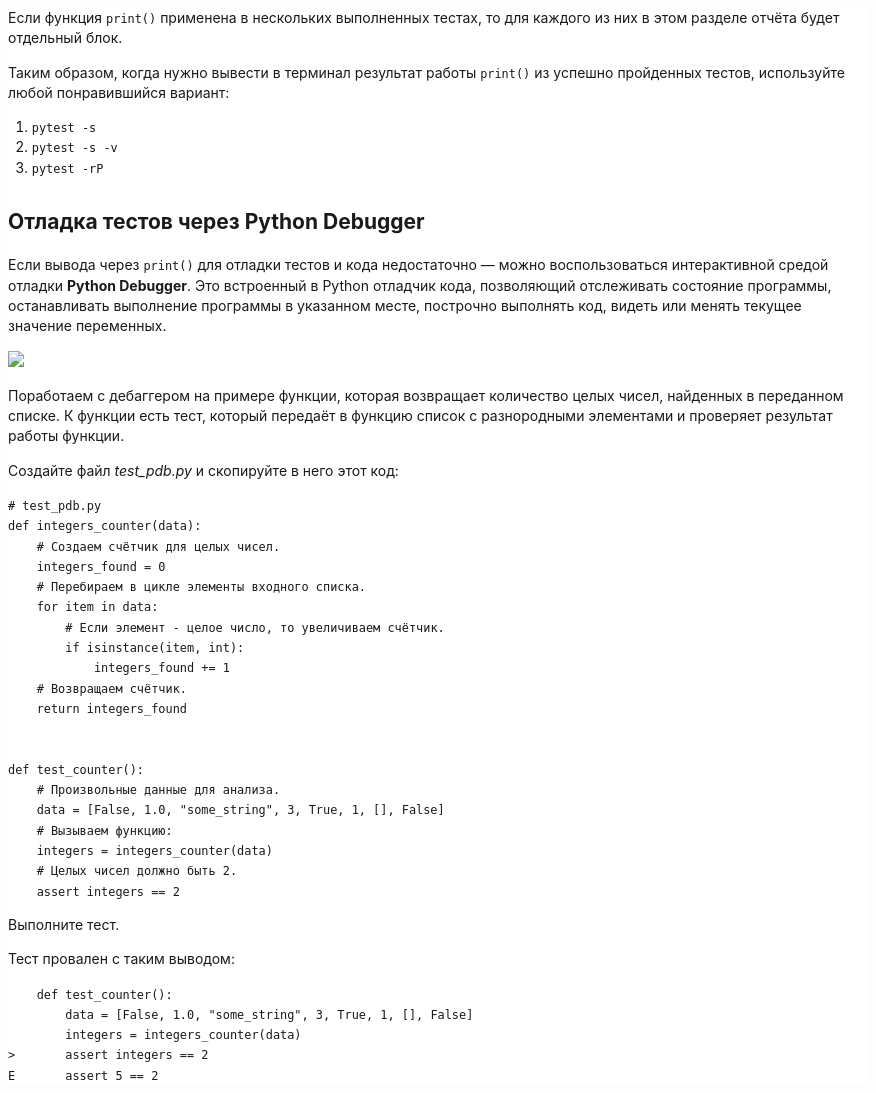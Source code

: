 Если функция `print()` применена в нескольких выполненных тестах, то для каждого из них в этом разделе отчёта будет отдельный блок.

Таким образом, когда нужно вывести в терминал результат работы `print()` из успешно пройденных тестов, используйте любой понравившийся вариант:

1. `pytest -s`
2. `pytest -s -v`
3. `pytest -rP`

## Отладка тестов через Python Debugger

Если вывода через `print()` для отладки тестов и кода недостаточно — можно воспользоваться интерактивной средой отладки **Python Debugger**. Это встроенный в Python отладчик кода, позволяющий отслеживать состояние программы, останавливать выполнение программы в указанном месте, построчно выполнять код, видеть или менять текущее значение переменных.

![](https://pictures.s3.yandex.net/resources/sptint4_picture32x_1683754735.png)

Поработаем с дебаггером на примере функции, которая возвращает количество целых чисел, найденных в переданном списке. К функции есть тест, который передаёт в функцию список с разнородными элементами и проверяет результат работы функции.

Создайте файл _test_pdb.py_ и скопируйте в него этот код:

```
# test_pdb.py
def integers_counter(data):
    # Создаем счётчик для целых чисел.
    integers_found = 0
    # Перебираем в цикле элементы входного списка.
    for item in data:
        # Если элемент - целое число, то увеличиваем счётчик.
        if isinstance(item, int):
            integers_found += 1
    # Возвращаем счётчик.
    return integers_found


def test_counter():
    # Произвольные данные для анализа.
    data = [False, 1.0, "some_string", 3, True, 1, [], False]
    # Вызываем функцию:
    integers = integers_counter(data)
    # Целых чисел должно быть 2.
    assert integers == 2 
```

Выполните тест.

Тест провален с таким выводом:

```
    def test_counter():
        data = [False, 1.0, "some_string", 3, True, 1, [], False]
        integers = integers_counter(data)
>       assert integers == 2
E       assert 5 == 2 
```
